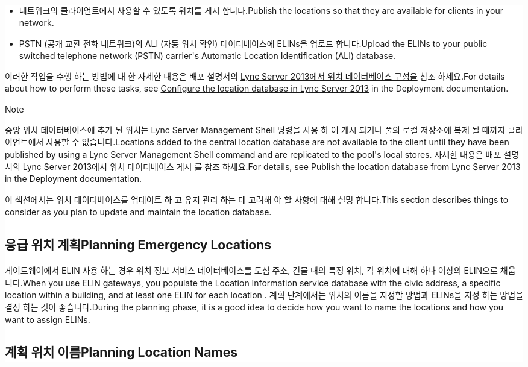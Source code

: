   - <span data-ttu-id="4957c-106">네트워크의 클라이언트에서 사용할 수 있도록 위치를 게시 합니다.</span><span class="sxs-lookup"><span data-stu-id="4957c-106">Publish the locations so that they are available for clients in your network.</span></span>

  - <span data-ttu-id="4957c-107">PSTN (공개 교환 전화 네트워크)의 ALI (자동 위치 확인) 데이터베이스에 ELINs을 업로드 합니다.</span><span class="sxs-lookup"><span data-stu-id="4957c-107">Upload the ELINs to your public switched telephone network (PSTN) carrier's Automatic Location Identification (ALI) database.</span></span>

<span data-ttu-id="4957c-108">이러한 작업을 수행 하는 방법에 대 한 자세한 내용은 배포 설명서의 [Lync Server 2013에서 위치 데이터베이스 구성을](lync-server-2013-configure-the-location-database.md) 참조 하세요.</span><span class="sxs-lookup"><span data-stu-id="4957c-108">For details about how to perform these tasks, see [Configure the location database in Lync Server 2013](lync-server-2013-configure-the-location-database.md) in the Deployment documentation.</span></span>

<div>


> [!NOTE]  
> <span data-ttu-id="4957c-109">중앙 위치 데이터베이스에 추가 된 위치는 Lync Server Management Shell 명령을 사용 하 여 게시 되거나 풀의 로컬 저장소에 복제 될 때까지 클라이언트에서 사용할 수 없습니다.</span><span class="sxs-lookup"><span data-stu-id="4957c-109">Locations added to the central location database are not available to the client until they have been published by using a Lync Server Management Shell command and are replicated to the pool's local stores.</span></span> <span data-ttu-id="4957c-110">자세한 내용은 배포 설명서의 <A href="lync-server-2013-publish-the-location-database.md">Lync Server 2013에서 위치 데이터베이스 게시</A> 를 참조 하세요.</span><span class="sxs-lookup"><span data-stu-id="4957c-110">For details, see <A href="lync-server-2013-publish-the-location-database.md">Publish the location database from Lync Server 2013</A> in the Deployment documentation.</span></span>



</div>

<span data-ttu-id="4957c-111">이 섹션에서는 위치 데이터베이스를 업데이트 하 고 유지 관리 하는 데 고려해 야 할 사항에 대해 설명 합니다.</span><span class="sxs-lookup"><span data-stu-id="4957c-111">This section describes things to consider as you plan to update and maintain the location database.</span></span>

<div>

## <a name="planning-emergency-locations"></a><span data-ttu-id="4957c-112">응급 위치 계획</span><span class="sxs-lookup"><span data-stu-id="4957c-112">Planning Emergency Locations</span></span>

<span data-ttu-id="4957c-113">게이트웨이에서 ELIN 사용 하는 경우 위치 정보 서비스 데이터베이스를 도심 주소, 건물 내의 특정 위치, 각 위치에 대해 하나 이상의 ELIN으로 채웁니다.</span><span class="sxs-lookup"><span data-stu-id="4957c-113">When you use ELIN gateways, you populate the Location Information service database with the civic address, a specific location within a building, and at least one ELIN for each location .</span></span> <span data-ttu-id="4957c-114">계획 단계에서는 위치의 이름을 지정할 방법과 ELINs을 지정 하는 방법을 결정 하는 것이 좋습니다.</span><span class="sxs-lookup"><span data-stu-id="4957c-114">During the planning phase, it is a good idea to decide how you want to name the locations and how you want to assign ELINs.</span></span>

<div>

## <a name="planning-location-names"></a><span data-ttu-id="4957c-115">계획 위치 이름</span><span class="sxs-lookup"><span data-stu-id="4957c-115">Planning Location Names</span></span>
